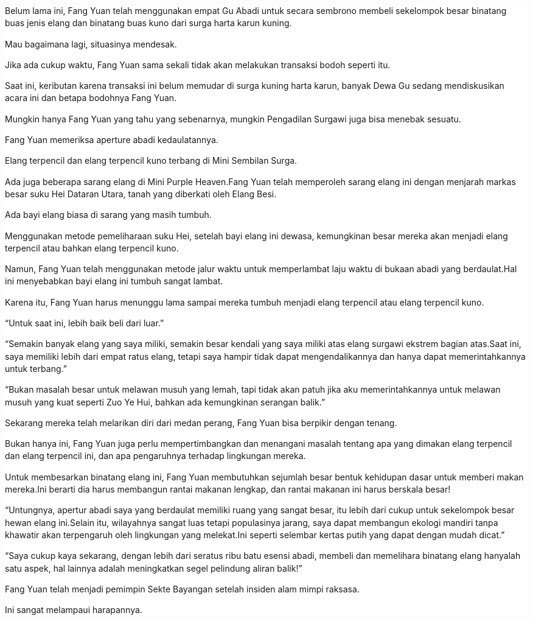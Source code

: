 Belum lama ini, Fang Yuan telah menggunakan empat Gu Abadi untuk secara sembrono membeli sekelompok besar binatang buas jenis elang dan binatang buas kuno dari surga harta karun kuning.

Mau bagaimana lagi, situasinya mendesak.

Jika ada cukup waktu, Fang Yuan sama sekali tidak akan melakukan transaksi bodoh seperti itu.

Saat ini, keributan karena transaksi ini belum memudar di surga kuning harta karun, banyak Dewa Gu sedang mendiskusikan acara ini dan betapa bodohnya Fang Yuan.

Mungkin hanya Fang Yuan yang tahu yang sebenarnya, mungkin Pengadilan Surgawi juga bisa menebak sesuatu.

Fang Yuan memeriksa aperture abadi kedaulatannya.

Elang terpencil dan elang terpencil kuno terbang di Mini Sembilan Surga.

Ada juga beberapa sarang elang di Mini Purple Heaven.Fang Yuan telah memperoleh sarang elang ini dengan menjarah markas besar suku Hei Dataran Utara, tanah yang diberkati oleh Elang Besi.

Ada bayi elang biasa di sarang yang masih tumbuh.

Menggunakan metode pemeliharaan suku Hei, setelah bayi elang ini dewasa, kemungkinan besar mereka akan menjadi elang terpencil atau bahkan elang terpencil kuno.

Namun, Fang Yuan telah menggunakan metode jalur waktu untuk memperlambat laju waktu di bukaan abadi yang berdaulat.Hal ini menyebabkan bayi elang ini tumbuh sangat lambat.

Karena itu, Fang Yuan harus menunggu lama sampai mereka tumbuh menjadi elang terpencil atau elang terpencil kuno.

“Untuk saat ini, lebih baik beli dari luar.”

“Semakin banyak elang yang saya miliki, semakin besar kendali yang saya miliki atas elang surgawi ekstrem bagian atas.Saat ini, saya memiliki lebih dari empat ratus elang, tetapi saya hampir tidak dapat mengendalikannya dan hanya dapat memerintahkannya untuk terbang.”

“Bukan masalah besar untuk melawan musuh yang lemah, tapi tidak akan patuh jika aku memerintahkannya untuk melawan musuh yang kuat seperti Zuo Ye Hui, bahkan ada kemungkinan serangan balik.”

Sekarang mereka telah melarikan diri dari medan perang, Fang Yuan bisa berpikir dengan tenang.

Bukan hanya ini, Fang Yuan juga perlu mempertimbangkan dan menangani masalah tentang apa yang dimakan elang terpencil dan elang terpencil ini, dan apa pengaruhnya terhadap lingkungan mereka.

Untuk membesarkan binatang elang ini, Fang Yuan membutuhkan sejumlah besar bentuk kehidupan dasar untuk memberi makan mereka.Ini berarti dia harus membangun rantai makanan lengkap, dan rantai makanan ini harus berskala besar!

“Untungnya, apertur abadi saya yang berdaulat memiliki ruang yang sangat besar, itu lebih dari cukup untuk sekelompok besar hewan elang ini.Selain itu, wilayahnya sangat luas tetapi populasinya jarang, saya dapat membangun ekologi mandiri tanpa khawatir akan terpengaruh oleh lingkungan yang melekat.Ini seperti selembar kertas putih yang dapat dengan mudah dicat.”

“Saya cukup kaya sekarang, dengan lebih dari seratus ribu batu esensi abadi, membeli dan memelihara binatang elang hanyalah satu aspek, hal lainnya adalah meningkatkan segel pelindung aliran balik!”

Fang Yuan telah menjadi pemimpin Sekte Bayangan setelah insiden alam mimpi raksasa.

Ini sangat melampaui harapannya.
